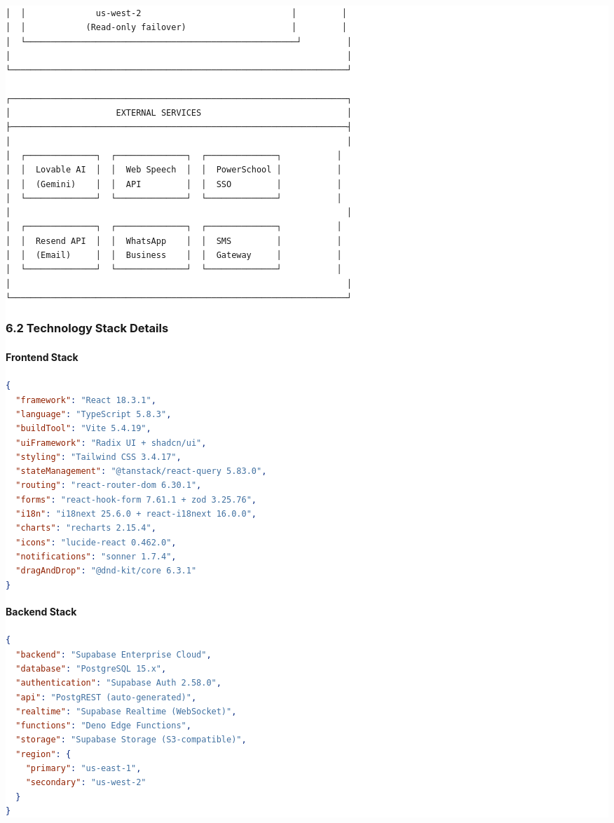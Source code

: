 ```
│  │              us-west-2                              │         │
│  │            (Read-only failover)                     │         │
│  └──────────────────────────────────────────────────────┘         │
│                                                                   │
└───────────────────────────────────────────────────────────────────┘

┌───────────────────────────────────────────────────────────────────┐
│                     EXTERNAL SERVICES                             │
├───────────────────────────────────────────────────────────────────┤
│                                                                   │
│  ┌──────────────┐  ┌──────────────┐  ┌──────────────┐           │
│  │  Lovable AI  │  │  Web Speech  │  │  PowerSchool │           │
│  │  (Gemini)    │  │  API         │  │  SSO         │           │
│  └──────────────┘  └──────────────┘  └──────────────┘           │
│                                                                   │
│  ┌──────────────┐  ┌──────────────┐  ┌──────────────┐           │
│  │  Resend API  │  │  WhatsApp    │  │  SMS         │           │
│  │  (Email)     │  │  Business    │  │  Gateway     │           │
│  └──────────────┘  └──────────────┘  └──────────────┘           │
│                                                                   │
└───────────────────────────────────────────────────────────────────┘
```

### 6.2 Technology Stack Details

#### Frontend Stack
```json
{
  "framework": "React 18.3.1",
  "language": "TypeScript 5.8.3",
  "buildTool": "Vite 5.4.19",
  "uiFramework": "Radix UI + shadcn/ui",
  "styling": "Tailwind CSS 3.4.17",
  "stateManagement": "@tanstack/react-query 5.83.0",
  "routing": "react-router-dom 6.30.1",
  "forms": "react-hook-form 7.61.1 + zod 3.25.76",
  "i18n": "i18next 25.6.0 + react-i18next 16.0.0",
  "charts": "recharts 2.15.4",
  "icons": "lucide-react 0.462.0",
  "notifications": "sonner 1.7.4",
  "dragAndDrop": "@dnd-kit/core 6.3.1"
}
```

#### Backend Stack
```json
{
  "backend": "Supabase Enterprise Cloud",
  "database": "PostgreSQL 15.x",
  "authentication": "Supabase Auth 2.58.0",
  "api": "PostgREST (auto-generated)",
  "realtime": "Supabase Realtime (WebSocket)",
  "functions": "Deno Edge Functions",
  "storage": "Supabase Storage (S3-compatible)",
  "region": {
    "primary": "us-east-1",
    "secondary": "us-west-2"
  }
}
```
